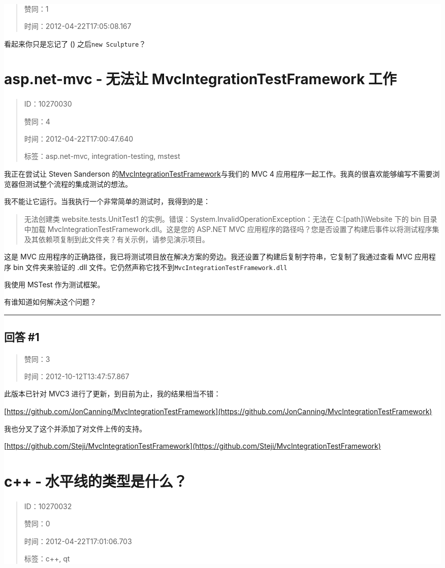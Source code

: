 > 赞同：1
> 
> 时间：2012-04-22T17:05:08.167

看起来你只是忘记了 () 之后`new Sculpture`？

# asp.net-mvc - 无法让 MvcIntegrationTestFramework 工作

> ID：10270030
> 
> 赞同：4
> 
> 时间：2012-04-22T17:00:47.640
> 
> 标签：asp.net-mvc, integration-testing, mstest

我正在尝试让 Steven Sanderson 的[MvcIntegrationTestFramework](http://blog.stevensanderson.com/2009/06/11/integration-testing-your-aspnet-mvc-application/)与我们的 MVC 4 应用程序一起工作。我真的很喜欢能够编写不需要浏览器但测试整个流程的集成测试的想法。

我不能让它运行。当我执行一个非常简单的测试时，我得到的是：

> 无法创建类 website.tests.UnitTest1 的实例。错误：System.InvalidOperationException：无法在 C:[path]\Website 下的 bin 目录中加载 MvcIntegrationTestFramework.dll。这是您的 ASP.NET MVC 应用程序的路径吗？您是否设置了构建后事件以将测试程序集及其依赖项复制到此文件夹？有关示例，请参见演示项目。

这是 MVC 应用程序的正确路径，我已将测试项目放在解决方案的旁边。我还设置了构建后复制字符串，它复制了我通过查看 MVC 应用程序 bin 文件夹来验证的 .dll 文件。它仍然声称它找不到`MvcIntegrationTestFramework.dll`

我使用 MSTest 作为测试框架。

有谁知道如何解决这个问题？

* * *

## 回答 #1

> 赞同：3
> 
> 时间：2012-10-12T13:47:57.867

此版本已针对 MVC3 进行了更新，到目前为止，我的结果相当不错：

[https://github.com/JonCanning/MvcIntegrationTestFramework](https://github.com/JonCanning/MvcIntegrationTestFramework)

我也分叉了这个并添加了对文件上传的支持。

[https://github.com/Steji/MvcIntegrationTestFramework](https://github.com/Steji/MvcIntegrationTestFramework)

# c++ - 水平线的类型是什么？

> ID：10270032
> 
> 赞同：0
> 
> 时间：2012-04-22T17:01:06.703
> 
> 标签：c++, qt
